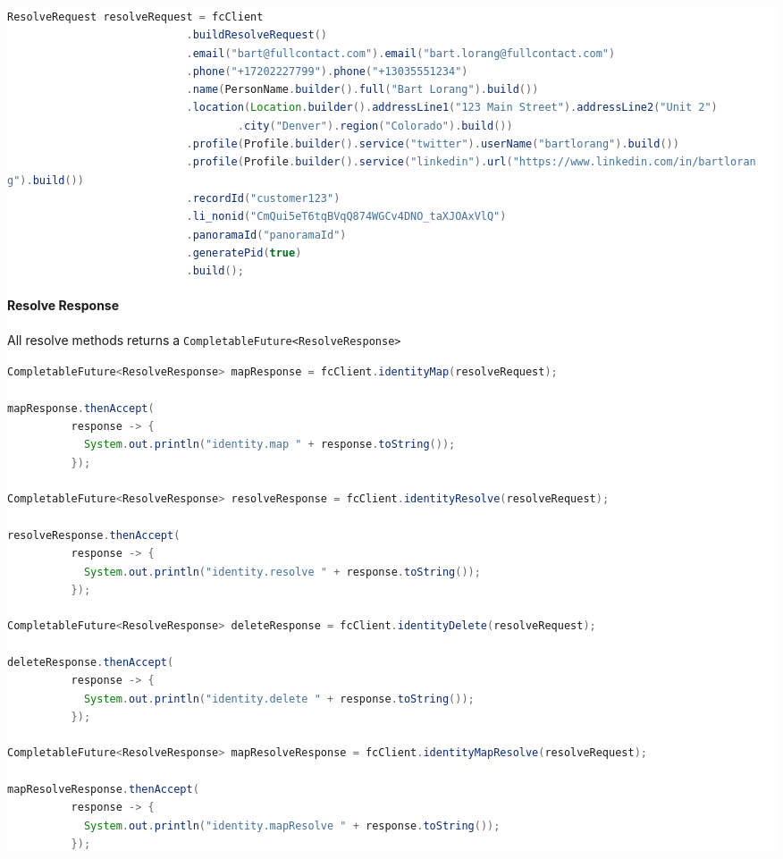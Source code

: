 ```java
ResolveRequest resolveRequest = fcClient
                            .buildResolveRequest()
                            .email("bart@fullcontact.com").email("bart.lorang@fullcontact.com")
                            .phone("+17202227799").phone("+13035551234")
                            .name(PersonName.builder().full("Bart Lorang").build())
                            .location(Location.builder().addressLine1("123 Main Street").addressLine2("Unit 2")
                                    .city("Denver").region("Colorado").build())
                            .profile(Profile.builder().service("twitter").userName("bartlorang").build())
                            .profile(Profile.builder().service("linkedin").url("https://www.linkedin.com/in/bartlorang").build())
                            .recordId("customer123")
                            .li_nonid("CmQui5eT6tqBVqQ874WGCv4DNO_taXJOAxVlQ") 
                            .panoramaId("panoramaId")
                            .generatePid(true)     
                            .build();
```

#### Resolve Response
All resolve methods returns a `CompletableFuture<ResolveResponse>`

```java
CompletableFuture<ResolveResponse> mapResponse = fcClient.identityMap(resolveRequest);

mapResponse.thenAccept(
          response -> {
            System.out.println("identity.map " + response.toString());
          });

CompletableFuture<ResolveResponse> resolveResponse = fcClient.identityResolve(resolveRequest);

resolveResponse.thenAccept(
          response -> {
            System.out.println("identity.resolve " + response.toString());
          });

CompletableFuture<ResolveResponse> deleteResponse = fcClient.identityDelete(resolveRequest);

deleteResponse.thenAccept(
          response -> {
            System.out.println("identity.delete " + response.toString());
          });

CompletableFuture<ResolveResponse> mapResolveResponse = fcClient.identityMapResolve(resolveRequest);

mapResolveResponse.thenAccept(
          response -> {
            System.out.println("identity.mapResolve " + response.toString());
          });
```
